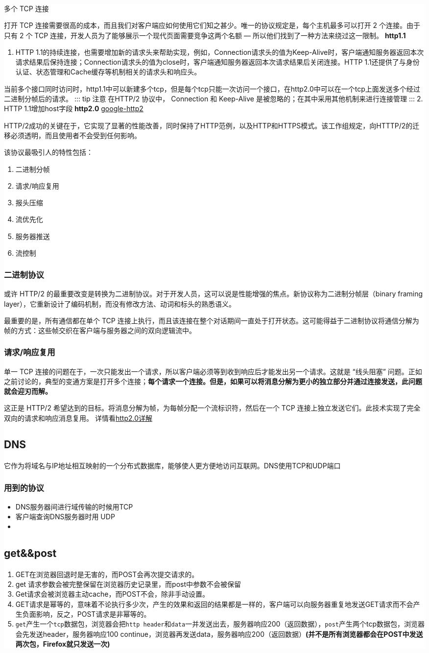 多个 TCP 连接

打开 TCP 连接需要很高的成本，而且我们对客户端应如何使用它们知之甚少。唯一的协议规定是，每个主机最多可以打开 2 个连接。由于只有 2 个 TCP 连接，开发人员为了能够展示一个现代页面需要竞争这两个名额 — 所以他们找到了一种方法来绕过这一限制。
**http1.1**
1. HTTP 1.1的持续连接，也需要增加新的请求头来帮助实现，例如，Connection请求头的值为Keep-Alive时，客户端通知服务器返回本次请求结果后保持连接；Connection请求头的值为close时，客户端通知服务器返回本次请求结果后关闭连接。HTTP 1.1还提供了与身份认证、状态管理和Cache缓存等机制相关的请求头和响应头。

当前多个接口同时访问时，http1.1中可以新建多个tcp，但是每个tcp只能一次访问一个接口，在http2.0中可以在一个tcp上面发送多个经过二进制分帧后的请求。
::: tip 注意
在HTTP/2 协议中， Connection 和 Keep-Alive  是被忽略的；在其中采用其他机制来进行连接管理
:::
2. HTTP 1.1增加host字段
**http2.0**
[google-http2](https://developers.google.com/web/fundamentals/performance/http2)

HTTP/2成功的关键在于，它实现了显著的性能改善，同时保持了HTTP范例，以及HTTP和HTTPS模式。该工作组规定，向HTTTP/2的迁移必须透明，而且使用者不会受到任何影响。

该协议最吸引人的特性包括：


1. 二进制分帧

2. 请求/响应复用

3. 报头压缩

4. 流优先化

5. 服务器推送

6. 流控制


### 二进制协议
或许 HTTP/2 的最重要改变是转换为二进制协议。对于开发人员，这可以说是性能增强的焦点。新协议称为二进制分帧层（binary framing layer），它重新设计了编码机制，而没有修改方法、动词和标头的熟悉语义。

最重要的是，所有通信都在单个 TCP 连接上执行，而且该连接在整个对话期间一直处于打开状态。这可能得益于二进制协议将通信分解为帧的方式：这些帧交织在客户端与服务器之间的双向逻辑流中。

### 请求/响应复用
单一 TCP 连接的问题在于，一次只能发出一个请求，所以客户端必须等到收到响应后才能发出另一个请求。这就是 “线头阻塞” 问题。正如之前讨论的，典型的变通方案是打开多个连接；**每个请求一个连接。但是，如果可以将消息分解为更小的独立部分并通过连接发送，此问题就会迎刃而解。**

这正是 HTTP/2 希望达到的目标。将消息分解为帧，为每帧分配一个流标识符，然后在一个 TCP 连接上独立发送它们。此技术实现了完全双向的请求和响应消息复用。
详情看[http2.0详解](https://www.ibm.com/developerworks/cn/web/wa-http2-under-the-hood/index.html)
## DNS
它作为将域名与IP地址相互映射的一个分布式数据库，能够使人更方便地访问互联网。DNS使用TCP和UDP端口

### 用到的协议
* DNS服务器间进行域传输的时候用TCP
* 客户端查询DNS服务器时用 UDP
*


## get&&post
1. GET在浏览器回退时是无害的，而POST会再次提交请求的。
2. get 请求参数会被完整保留在浏览器历史记录里，而post中参数不会被保留
3. Get请求会被浏览器主动cache，而POST不会，除非手动设置。
4. GET请求是幂等的，意味着不论执行多少次，产生的效果和返回的结果都是一样的，客户端可以向服务器重复地发送GET请求而不会产生负面影响，反之，POST请求是非幂等的。
5. `get`产生一个`tcp`数据包，浏览器会把`http header`和`data`一并发送出去，服务器响应200（返回数据），`post`产生两个tcp数据包，浏览器会先发送header，服务器响应100 continue，浏览器再发送data，服务器响应200（返回数据）**(并不是所有浏览器都会在POST中发送两次包，Firefox就只发送一次)**
